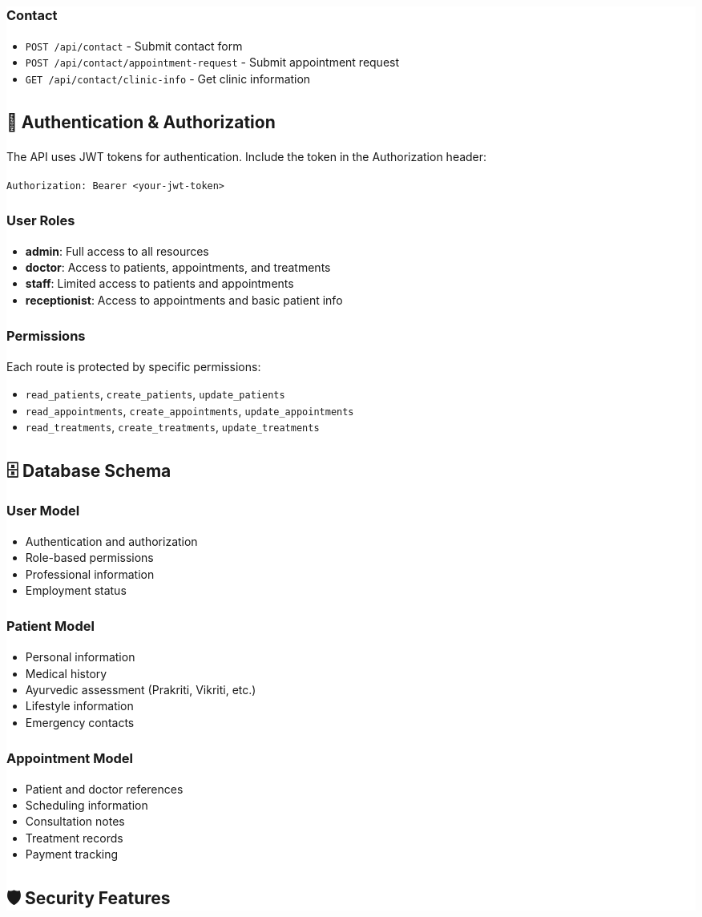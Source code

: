 ### Contact
- `POST /api/contact` - Submit contact form
- `POST /api/contact/appointment-request` - Submit appointment request
- `GET /api/contact/clinic-info` - Get clinic information

## 🔐 Authentication & Authorization

The API uses JWT tokens for authentication. Include the token in the Authorization header:

```
Authorization: Bearer <your-jwt-token>
```

### User Roles
- **admin**: Full access to all resources
- **doctor**: Access to patients, appointments, and treatments
- **staff**: Limited access to patients and appointments
- **receptionist**: Access to appointments and basic patient info

### Permissions
Each route is protected by specific permissions:
- `read_patients`, `create_patients`, `update_patients`
- `read_appointments`, `create_appointments`, `update_appointments`
- `read_treatments`, `create_treatments`, `update_treatments`

## 🗄️ Database Schema

### User Model
- Authentication and authorization
- Role-based permissions
- Professional information
- Employment status

### Patient Model
- Personal information
- Medical history
- Ayurvedic assessment (Prakriti, Vikriti, etc.)
- Lifestyle information
- Emergency contacts

### Appointment Model
- Patient and doctor references
- Scheduling information
- Consultation notes
- Treatment records
- Payment tracking

## 🛡️ Security Features
